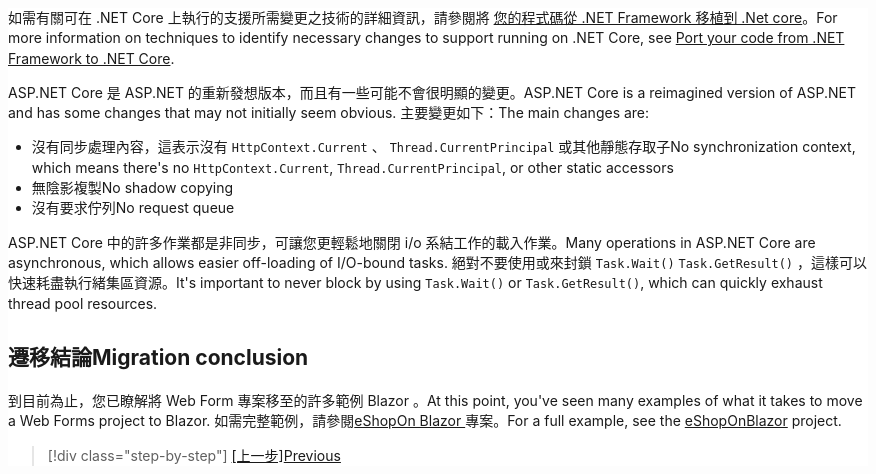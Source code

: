 <span data-ttu-id="6ab5c-284">如需有關可在 .NET Core 上執行的支援所需變更之技術的詳細資訊，請參閱將 [您的程式碼從 .NET Framework 移植到 .Net core](/dotnet/core/porting)。</span><span class="sxs-lookup"><span data-stu-id="6ab5c-284">For more information on techniques to identify necessary changes to support running on .NET Core, see [Port your code from .NET Framework to .NET Core](/dotnet/core/porting).</span></span>

<span data-ttu-id="6ab5c-285">ASP.NET Core 是 ASP.NET 的重新發想版本，而且有一些可能不會很明顯的變更。</span><span class="sxs-lookup"><span data-stu-id="6ab5c-285">ASP.NET Core is a reimagined version of ASP.NET and has some changes that may not initially seem obvious.</span></span> <span data-ttu-id="6ab5c-286">主要變更如下：</span><span class="sxs-lookup"><span data-stu-id="6ab5c-286">The main changes are:</span></span>

- <span data-ttu-id="6ab5c-287">沒有同步處理內容，這表示沒有 `HttpContext.Current` 、 `Thread.CurrentPrincipal` 或其他靜態存取子</span><span class="sxs-lookup"><span data-stu-id="6ab5c-287">No synchronization context, which means there's no `HttpContext.Current`, `Thread.CurrentPrincipal`, or other static accessors</span></span>
- <span data-ttu-id="6ab5c-288">無陰影複製</span><span class="sxs-lookup"><span data-stu-id="6ab5c-288">No shadow copying</span></span>
- <span data-ttu-id="6ab5c-289">沒有要求佇列</span><span class="sxs-lookup"><span data-stu-id="6ab5c-289">No request queue</span></span>

<span data-ttu-id="6ab5c-290">ASP.NET Core 中的許多作業都是非同步，可讓您更輕鬆地關閉 i/o 系結工作的載入作業。</span><span class="sxs-lookup"><span data-stu-id="6ab5c-290">Many operations in ASP.NET Core are asynchronous, which allows easier off-loading of I/O-bound tasks.</span></span> <span data-ttu-id="6ab5c-291">絕對不要使用或來封鎖 `Task.Wait()` `Task.GetResult()` ，這樣可以快速耗盡執行緒集區資源。</span><span class="sxs-lookup"><span data-stu-id="6ab5c-291">It's important to never block by using `Task.Wait()` or `Task.GetResult()`, which can quickly exhaust thread pool resources.</span></span>

## <a name="migration-conclusion"></a><span data-ttu-id="6ab5c-292">遷移結論</span><span class="sxs-lookup"><span data-stu-id="6ab5c-292">Migration conclusion</span></span>

<span data-ttu-id="6ab5c-293">到目前為止，您已瞭解將 Web Form 專案移至的許多範例 Blazor 。</span><span class="sxs-lookup"><span data-stu-id="6ab5c-293">At this point, you've seen many examples of what it takes to move a Web Forms project to Blazor.</span></span> <span data-ttu-id="6ab5c-294">如需完整範例，請參閱[eShopOn Blazor ](https://github.com/dotnet-architecture/eShopOnBlazor)專案。</span><span class="sxs-lookup"><span data-stu-id="6ab5c-294">For a full example, see the [eShopOnBlazor](https://github.com/dotnet-architecture/eShopOnBlazor) project.</span></span>

>[!div class="step-by-step"]
><span data-ttu-id="6ab5c-295">[[上一步]](security-authentication-authorization.md)</span><span class="sxs-lookup"><span data-stu-id="6ab5c-295">[Previous](security-authentication-authorization.md)</span></span>
